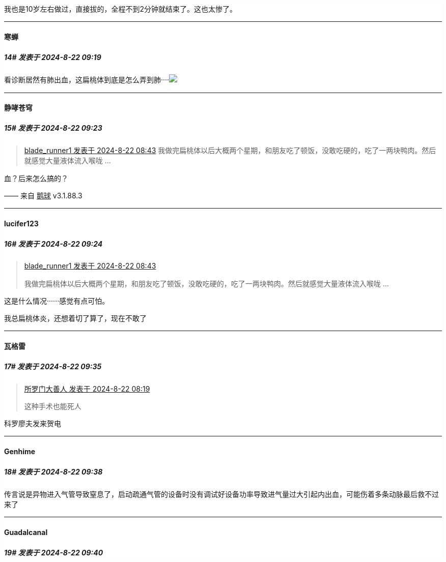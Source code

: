 我也是10岁左右做过，直接拔的，全程不到2分钟就结束了。这也太惨了。

*****

####  寒蝉  
##### 14#       发表于 2024-8-22 09:19

看诊断居然有肺出血，这扁桃体到底是怎么弄到肺····<img src="https://static.saraba1st.com/image/smiley/face2017/091.png" referrerpolicy="no-referrer">

*****

####  静哮苍穹  
##### 15#       发表于 2024-8-22 09:23

<blockquote><a href="httphttps://bbs.saraba1st.com/2b/forum.php?mod=redirect&amp;goto=findpost&amp;pid=65976030&amp;ptid=2196027" target="_blank">blade_runner1 发表于 2024-8-22 08:43</a>
我做完扁桃体以后大概两个星期，和朋友吃了顿饭，没敢吃硬的，吃了一两块鸭肉。然后就感觉大量液体流入喉咙 ...</blockquote>
血？后来怎么搞的？

—— 来自 [鹅球](https://www.pgyer.com/GcUxKd4w) v3.1.88.3

*****

####  lucifer123  
##### 16#       发表于 2024-8-22 09:24

<blockquote><a href="httphttps://bbs.saraba1st.com/2b/forum.php?mod=redirect&amp;goto=findpost&amp;pid=65976030&amp;ptid=2196027" target="_blank">blade_runner1 发表于 2024-8-22 08:43</a>

我做完扁桃体以后大概两个星期，和朋友吃了顿饭，没敢吃硬的，吃了一两块鸭肉。然后就感觉大量液体流入喉咙 ...</blockquote>
这是什么情况······感觉有点可怕。

我总扁桃体炎，还想着切了算了，现在不敢了

*****

####  瓦格雷  
##### 17#       发表于 2024-8-22 09:35

<blockquote><a href="httphttps://bbs.saraba1st.com/2b/forum.php?mod=redirect&amp;goto=findpost&amp;pid=65975835&amp;ptid=2196027" target="_blank">所罗门大善人 发表于 2024-8-22 08:19</a>

这种手术也能死人</blockquote>
科罗廖夫发来贺电

*****

####  Genhime  
##### 18#       发表于 2024-8-22 09:38

传言说是异物进入气管导致窒息了，启动疏通气管的设备时没有调试好设备功率导致进气量过大引起内出血，可能伤着多条动脉最后救不过来了

*****

####  Guadalcanal  
##### 19#       发表于 2024-8-22 09:40
